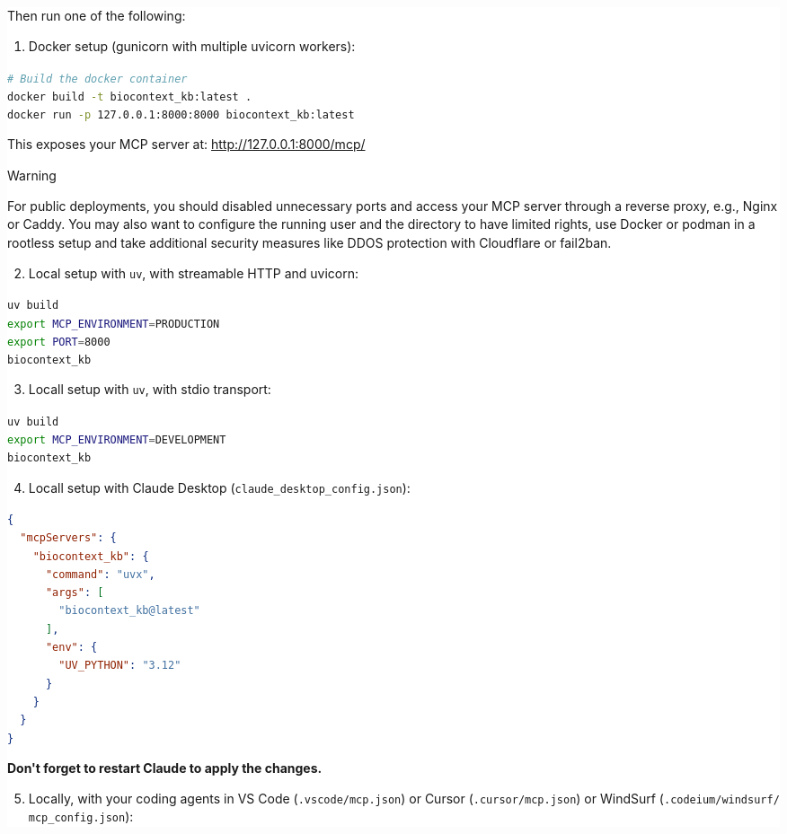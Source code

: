 Then run one of the following:

1. Docker setup (gunicorn with multiple uvicorn workers):

```bash
# Build the docker container
docker build -t biocontext_kb:latest .
docker run -p 127.0.0.1:8000:8000 biocontext_kb:latest
```

This exposes your MCP server at: http://127.0.0.1:8000/mcp/

> [!WARNING]
> For public deployments, you should disabled unnecessary ports and access your MCP server through a reverse proxy, e.g., Nginx or Caddy. You may also want to configure the running user and the directory to have limited rights, use Docker or podman in a rootless setup and take additional security measures like DDOS protection with Cloudflare or fail2ban.

2. Local setup with `uv`, with streamable HTTP and uvicorn:

```bash
uv build
export MCP_ENVIRONMENT=PRODUCTION
export PORT=8000
biocontext_kb
```

3. Locall setup with `uv`, with stdio transport:

```bash
uv build
export MCP_ENVIRONMENT=DEVELOPMENT
biocontext_kb
```

4. Locall setup with Claude Desktop (`claude_desktop_config.json`):

```json
{
  "mcpServers": {
    "biocontext_kb": {
      "command": "uvx",
      "args": [
        "biocontext_kb@latest"
      ],
      "env": {
        "UV_PYTHON": "3.12"
      }
    }
  }
}
```

**Don't forget to restart Claude to apply the changes.**

5. Locally, with your coding agents in VS Code (`.vscode/mcp.json`) or Cursor (`.cursor/mcp.json`) or WindSurf (`.codeium/windsurf/mcp_config.json`):
